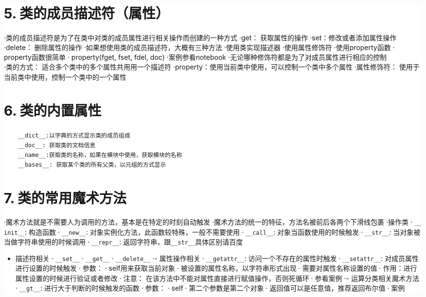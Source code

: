 # 5. 类的成员描述符（属性）
·类的成员描述符是为了在类中对类的成员属性进行相关操作而创建的一种方式
    ·get： 获取属性的操作
    ·set：修改或者添加属性操作
    ·delete： 删除属性的操作
·如果想使用类的成员描述符，大概有三种方法
    ·使用类实现描述器
    ·使用属性修饰符
    ·使用property函数
       · property函数很简单
       · property(fget, fset, fdel, doc)
    ·案例参看notebook
·无论哪种修饰符都是为了对成员属性进行相应的控制  
    ·类的方式： 适合多个类中的多个属性共用用一个描述符
    ·property：使用当前类中使用，可以控制一个类中多个属性
    ·属性修饰符： 使用于当前类中使用，控制一个类中的一个属性
# 6. 类的内置属性

        __dict__:以字典的方式显示类的成员组成
        __doc__: 获取类的文档信息
        __name__:获取类的名称，如果在模块中使用，获取模块的名称
        __bases__: 获取某个类的所有父类，以元组的方式显示
        
# 7. 类的常用魔术方法
·魔术方法就是不需要人为调用的方法，基本是在特定的时刻自动触发
·魔术方法的统一的特征，方法名被前后各两个下滑线包裹
·操作类
    · `__init__`: 构造函数
    · `__new__`: 对象实例化方法，此函数较特殊，一般不需要使用
    · `__call__`: 对象当函数使用的时候触发
    · `__str__`: 当对象被当做字符串使用的时候调用
    · `__repr__`: 返回字符串，跟`__str__`具体区别请百度
- 描述符相关
    · `__set__`
    · `__get__`
    · `__delete__`
·- 属性操作相关
    · `__getattr__`: 访问一个不存在的属性时触发
    · `__setattr__`: 对成员属性进行设置的时候触发
        · 参数： 
            · self用来获取当前对象
            · 被设置的属性名称，以字符串形式出现
            · 需要对属性名称设置的值
        · 作用：进行属性设置的时候进行验证或者修改
        · 注意： 在该方法中不能对属性直接进行赋值操作，否则死循环
        · 参看案例
·- 运算分类相关魔术方法
    · `__gt__`: 进行大于判断的时候触发的函数
        · 参数：
            · self
            · 第二个参数是第二个对象
            · 返回值可以是任意值，推荐返回布尔值
            · 案例
            